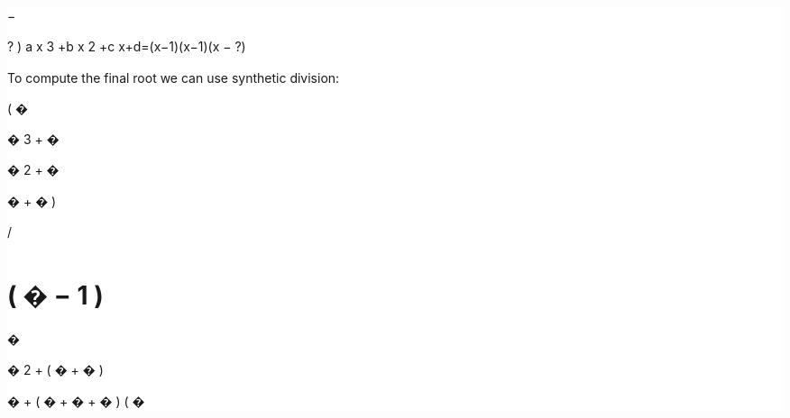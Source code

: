 −
 
?
)
a x 
3
 +b x 
2
 +c x+d=(x−1)(x−1)(x − ?)
​
 

To compute the final root we can use synthetic division:

(
�
 
�
3
+
�
 
�
2
+
�
 
�
+
�
)
 
/
 
(
�
−
1
)
=
�
 
�
2
+
(
�
+
�
)
 
�
+
(
�
+
�
+
�
)
(
�
 